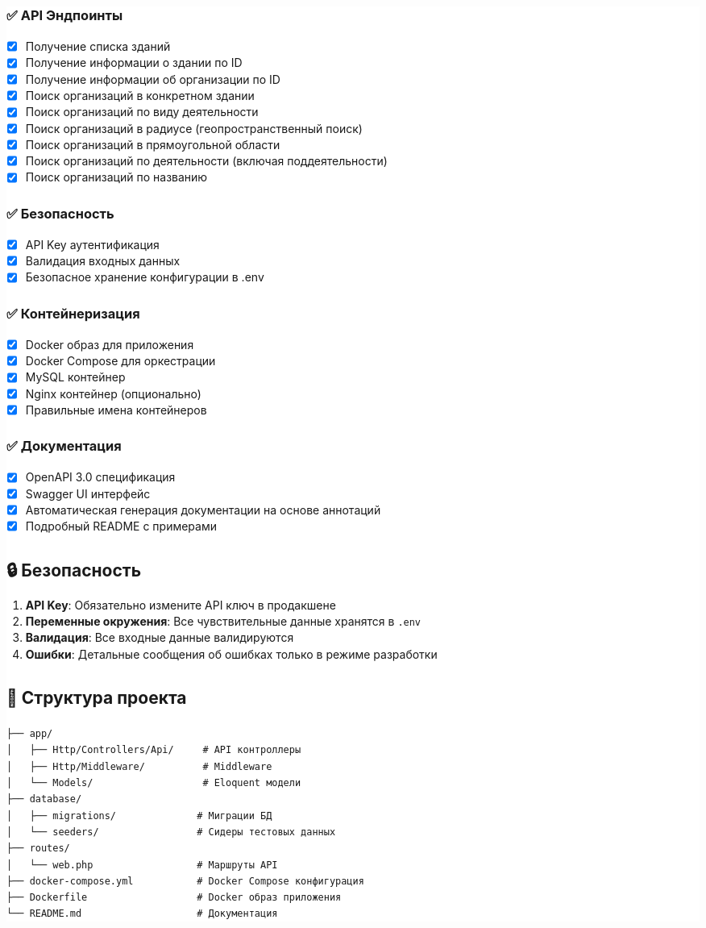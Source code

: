### ✅ API Эндпоинты
- [x] Получение списка зданий
- [x] Получение информации о здании по ID
- [x] Получение информации об организации по ID
- [x] Поиск организаций в конкретном здании
- [x] Поиск организаций по виду деятельности
- [x] Поиск организаций в радиусе (геопространственный поиск)
- [x] Поиск организаций в прямоугольной области
- [x] Поиск организаций по деятельности (включая поддеятельности)
- [x] Поиск организаций по названию

### ✅ Безопасность
- [x] API Key аутентификация
- [x] Валидация входных данных
- [x] Безопасное хранение конфигурации в .env

### ✅ Контейнеризация
- [x] Docker образ для приложения
- [x] Docker Compose для оркестрации
- [x] MySQL контейнер
- [x] Nginx контейнер (опционально)
- [x] Правильные имена контейнеров

### ✅ Документация
- [x] OpenAPI 3.0 спецификация
- [x] Swagger UI интерфейс
- [x] Автоматическая генерация документации на основе аннотаций
- [x] Подробный README с примерами

## 🔒 Безопасность

1. **API Key**: Обязательно измените API ключ в продакшене
2. **Переменные окружения**: Все чувствительные данные хранятся в `.env`
3. **Валидация**: Все входные данные валидируются
4. **Ошибки**: Детальные сообщения об ошибках только в режиме разработки

## 📁 Структура проекта

```
├── app/
│   ├── Http/Controllers/Api/     # API контроллеры
│   ├── Http/Middleware/          # Middleware
│   └── Models/                   # Eloquent модели
├── database/
│   ├── migrations/              # Миграции БД
│   └── seeders/                 # Сидеры тестовых данных
├── routes/
│   └── web.php                  # Маршруты API
├── docker-compose.yml           # Docker Compose конфигурация
├── Dockerfile                   # Docker образ приложения
└── README.md                    # Документация
```
